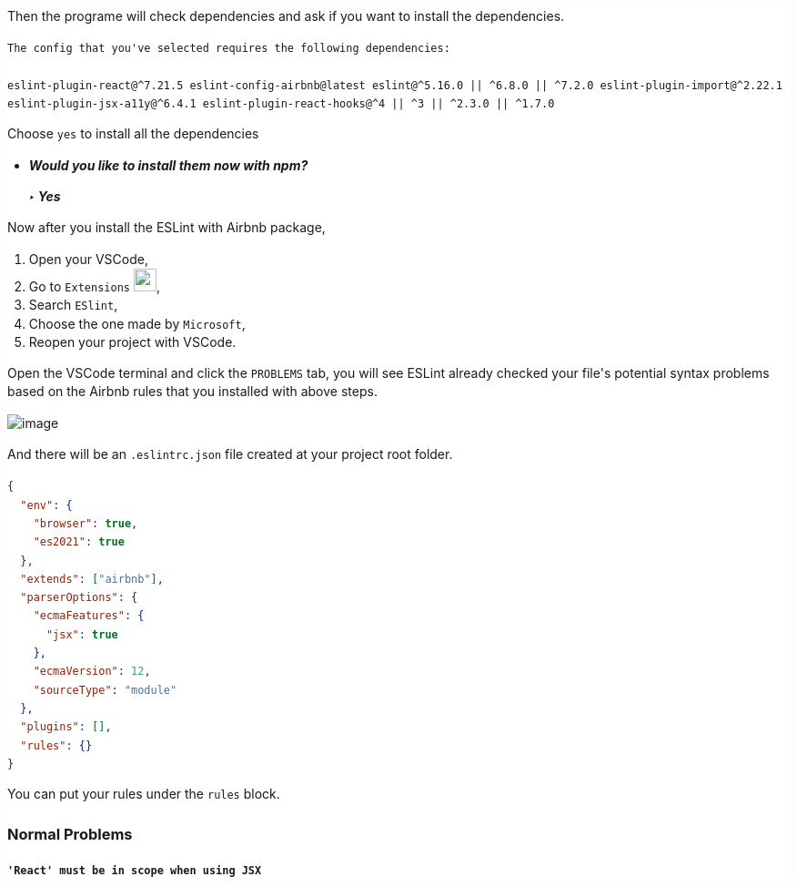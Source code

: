 Then the programe will check dependencies and ask if you want to install the dependencies.

```
The config that you've selected requires the following dependencies:

eslint-plugin-react@^7.21.5 eslint-config-airbnb@latest eslint@^5.16.0 || ^6.8.0 || ^7.2.0 eslint-plugin-import@^2.22.1 eslint-plugin-jsx-a11y@^6.4.1 eslint-plugin-react-hooks@^4 || ^3 || ^2.3.0 || ^1.7.0
```

Choose `yes` to install all the dependencies

- **_Would you like to install them now with npm?_**

  **_‣ Yes_**

Now after you install the ESLint with Airbnb package,

1. Open your VSCode,
2. Go to `Extensions` <img src="https://user-images.githubusercontent.com/10986601/124714671-9ec5f900-df34-11eb-8753-06bcab58f58d.png" width="25" height="25"/>,
3. Search `ESlint`,
4. Choose the one made by `Microsoft`,
5. Reopen your project with VSCode.

Open the VSCode terminal and click the `PROBLEMS` tab, you will see ESLint already checked your file's potential syntax problems based on the Airbnb rules that you installed with above steps.

![image](https://user-images.githubusercontent.com/10986601/124716273-7939ef00-df36-11eb-878f-00b72ee72999.png)

And there will be an `.eslintrc.json` file created at your project root folder.

```json
{
  "env": {
    "browser": true,
    "es2021": true
  },
  "extends": ["airbnb"],
  "parserOptions": {
    "ecmaFeatures": {
      "jsx": true
    },
    "ecmaVersion": 12,
    "sourceType": "module"
  },
  "plugins": [],
  "rules": {}
}
```

You can put your rules under the `rules` block.

### Normal Problems

**`'React' must be in scope when using JSX`**
